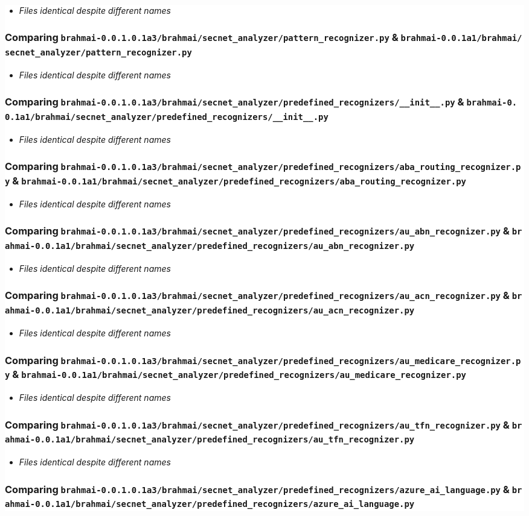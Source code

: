  * *Files identical despite different names*

### Comparing `brahmai-0.0.1.0.1a3/brahmai/secnet_analyzer/pattern_recognizer.py` & `brahmai-0.0.1a1/brahmai/secnet_analyzer/pattern_recognizer.py`

 * *Files identical despite different names*

### Comparing `brahmai-0.0.1.0.1a3/brahmai/secnet_analyzer/predefined_recognizers/__init__.py` & `brahmai-0.0.1a1/brahmai/secnet_analyzer/predefined_recognizers/__init__.py`

 * *Files identical despite different names*

### Comparing `brahmai-0.0.1.0.1a3/brahmai/secnet_analyzer/predefined_recognizers/aba_routing_recognizer.py` & `brahmai-0.0.1a1/brahmai/secnet_analyzer/predefined_recognizers/aba_routing_recognizer.py`

 * *Files identical despite different names*

### Comparing `brahmai-0.0.1.0.1a3/brahmai/secnet_analyzer/predefined_recognizers/au_abn_recognizer.py` & `brahmai-0.0.1a1/brahmai/secnet_analyzer/predefined_recognizers/au_abn_recognizer.py`

 * *Files identical despite different names*

### Comparing `brahmai-0.0.1.0.1a3/brahmai/secnet_analyzer/predefined_recognizers/au_acn_recognizer.py` & `brahmai-0.0.1a1/brahmai/secnet_analyzer/predefined_recognizers/au_acn_recognizer.py`

 * *Files identical despite different names*

### Comparing `brahmai-0.0.1.0.1a3/brahmai/secnet_analyzer/predefined_recognizers/au_medicare_recognizer.py` & `brahmai-0.0.1a1/brahmai/secnet_analyzer/predefined_recognizers/au_medicare_recognizer.py`

 * *Files identical despite different names*

### Comparing `brahmai-0.0.1.0.1a3/brahmai/secnet_analyzer/predefined_recognizers/au_tfn_recognizer.py` & `brahmai-0.0.1a1/brahmai/secnet_analyzer/predefined_recognizers/au_tfn_recognizer.py`

 * *Files identical despite different names*

### Comparing `brahmai-0.0.1.0.1a3/brahmai/secnet_analyzer/predefined_recognizers/azure_ai_language.py` & `brahmai-0.0.1a1/brahmai/secnet_analyzer/predefined_recognizers/azure_ai_language.py`
